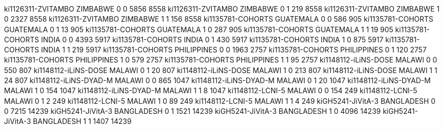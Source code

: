 ki1126311-ZVITAMBO          ZIMBABWE                       0                              0     5856    8558
ki1126311-ZVITAMBO          ZIMBABWE                       0                              1      219    8558
ki1126311-ZVITAMBO          ZIMBABWE                       1                              0     2327    8558
ki1126311-ZVITAMBO          ZIMBABWE                       1                              1      156    8558
ki1135781-COHORTS           GUATEMALA                      0                              0      586     905
ki1135781-COHORTS           GUATEMALA                      0                              1       13     905
ki1135781-COHORTS           GUATEMALA                      1                              0      287     905
ki1135781-COHORTS           GUATEMALA                      1                              1       19     905
ki1135781-COHORTS           INDIA                          0                              0     4393    5917
ki1135781-COHORTS           INDIA                          0                              1      430    5917
ki1135781-COHORTS           INDIA                          1                              0      875    5917
ki1135781-COHORTS           INDIA                          1                              1      219    5917
ki1135781-COHORTS           PHILIPPINES                    0                              0     1963    2757
ki1135781-COHORTS           PHILIPPINES                    0                              1      120    2757
ki1135781-COHORTS           PHILIPPINES                    1                              0      579    2757
ki1135781-COHORTS           PHILIPPINES                    1                              1       95    2757
ki1148112-iLiNS-DOSE        MALAWI                         0                              0      550     807
ki1148112-iLiNS-DOSE        MALAWI                         0                              1       20     807
ki1148112-iLiNS-DOSE        MALAWI                         1                              0      213     807
ki1148112-iLiNS-DOSE        MALAWI                         1                              1       24     807
ki1148112-iLiNS-DYAD-M      MALAWI                         0                              0      865    1047
ki1148112-iLiNS-DYAD-M      MALAWI                         0                              1       20    1047
ki1148112-iLiNS-DYAD-M      MALAWI                         1                              0      154    1047
ki1148112-iLiNS-DYAD-M      MALAWI                         1                              1        8    1047
ki1148112-LCNI-5            MALAWI                         0                              0      154     249
ki1148112-LCNI-5            MALAWI                         0                              1        2     249
ki1148112-LCNI-5            MALAWI                         1                              0       89     249
ki1148112-LCNI-5            MALAWI                         1                              1        4     249
kiGH5241-JiVitA-3           BANGLADESH                     0                              0     7215   14239
kiGH5241-JiVitA-3           BANGLADESH                     0                              1     1521   14239
kiGH5241-JiVitA-3           BANGLADESH                     1                              0     4096   14239
kiGH5241-JiVitA-3           BANGLADESH                     1                              1     1407   14239